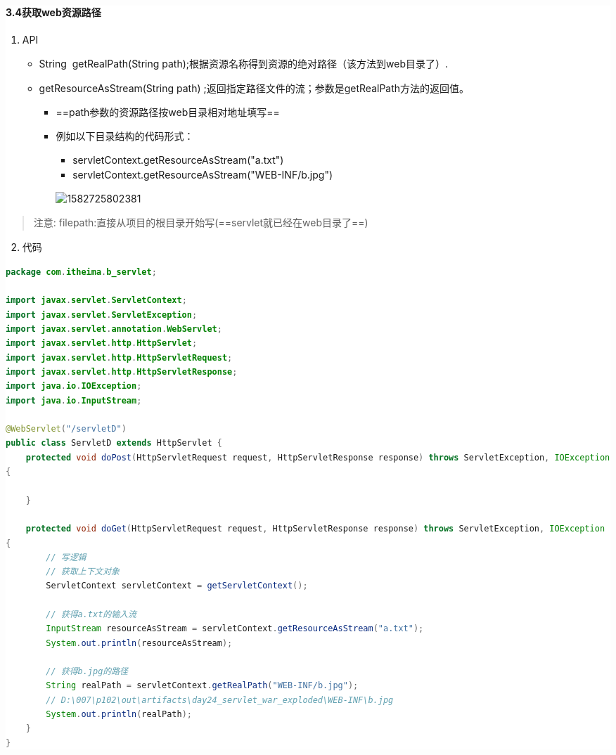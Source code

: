 #### 3.4获取web资源路径

1. API

   - String  getRealPath(String path);根据资源名称得到资源的绝对路径（该方法到web目录了）.

   - getResourceAsStream(String path) ;返回指定路径文件的流；参数是getRealPath方法的返回值。

     - ==path参数的资源路径按web目录相对地址填写==

     - 例如以下目录结构的代码形式：

       - servletContext.getResourceAsStream("a.txt")
       - servletContext.getResourceAsStream("WEB-INF/b.jpg")

       ![1582725802381](img/1582725802381.png)

> 注意: filepath:直接从项目的根目录开始写(==servlet就已经在web目录了==)

2. 代码

```java
package com.itheima.b_servlet;

import javax.servlet.ServletContext;
import javax.servlet.ServletException;
import javax.servlet.annotation.WebServlet;
import javax.servlet.http.HttpServlet;
import javax.servlet.http.HttpServletRequest;
import javax.servlet.http.HttpServletResponse;
import java.io.IOException;
import java.io.InputStream;

@WebServlet("/servletD")
public class ServletD extends HttpServlet {
    protected void doPost(HttpServletRequest request, HttpServletResponse response) throws ServletException, IOException {

    }

    protected void doGet(HttpServletRequest request, HttpServletResponse response) throws ServletException, IOException {
        // 写逻辑
        // 获取上下文对象
        ServletContext servletContext = getServletContext();

        // 获得a.txt的输入流
        InputStream resourceAsStream = servletContext.getResourceAsStream("a.txt");
        System.out.println(resourceAsStream);

        // 获得b.jpg的路径
        String realPath = servletContext.getRealPath("WEB-INF/b.jpg");
        // D:\007\p102\out\artifacts\day24_servlet_war_exploded\WEB-INF\b.jpg
        System.out.println(realPath);
    }
}

```
